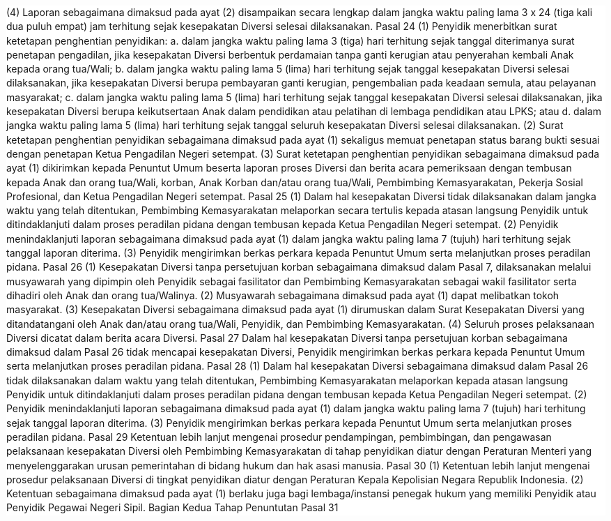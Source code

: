(4) Laporan sebagaimana dimaksud pada ayat (2) disampaikan secara lengkap dalam jangka waktu paling lama 3 x 24 (tiga kali dua puluh empat) jam terhitung sejak kesepakatan Diversi selesai dilaksanakan.
Pasal 24
(1) Penyidik menerbitkan surat ketetapan penghentian penyidikan:
a. dalam jangka waktu paling lama 3 (tiga) hari terhitung sejak tanggal diterimanya surat penetapan pengadilan, jika kesepakatan Diversi berbentuk perdamaian tanpa ganti kerugian atau penyerahan kembali Anak kepada orang tua/Wali;
b. dalam jangka waktu paling lama 5 (lima) hari terhitung sejak tanggal kesepakatan Diversi selesai dilaksanakan, jika kesepakatan Diversi berupa pembayaran ganti kerugian, pengembalian pada keadaan semula, atau pelayanan masyarakat;
c. dalam jangka waktu paling lama 5 (lima) hari terhitung sejak tanggal kesepakatan Diversi selesai dilaksanakan, jika kesepakatan Diversi berupa keikutsertaan Anak dalam pendidikan atau pelatihan di lembaga pendidikan atau LPKS; atau
d. dalam jangka waktu paling lama 5 (lima) hari terhitung sejak tanggal seluruh kesepakatan Diversi selesai dilaksanakan.
(2) Surat ketetapan penghentian penyidikan sebagaimana dimaksud pada ayat (1) sekaligus memuat penetapan status barang bukti sesuai dengan penetapan Ketua Pengadilan Negeri setempat.
(3) Surat ketetapan penghentian penyidikan sebagaimana dimaksud pada ayat (1) dikirimkan kepada Penuntut Umum beserta laporan proses Diversi dan berita acara pemeriksaan dengan tembusan kepada Anak dan orang tua/Wali, korban, Anak Korban dan/atau orang tua/Wali, Pembimbing Kemasyarakatan, Pekerja Sosial Profesional, dan Ketua Pengadilan Negeri setempat.
Pasal 25
(1) Dalam hal kesepakatan Diversi tidak dilaksanakan dalam jangka waktu yang telah ditentukan, Pembimbing Kemasyarakatan melaporkan secara tertulis kepada atasan langsung Penyidik untuk ditindaklanjuti dalam proses peradilan pidana dengan tembusan kepada Ketua Pengadilan Negeri setempat.
(2) Penyidik menindaklanjuti laporan sebagaimana dimaksud pada ayat (1) dalam jangka waktu paling lama 7 (tujuh) hari terhitung sejak tanggal laporan diterima.
(3) Penyidik mengirimkan berkas perkara kepada Penuntut Umum serta melanjutkan proses peradilan pidana.
Pasal 26
(1) Kesepakatan Diversi tanpa persetujuan korban sebagaimana dimaksud dalam Pasal 7, dilaksanakan melalui musyawarah yang dipimpin oleh Penyidik sebagai fasilitator dan Pembimbing Kemasyarakatan sebagai wakil fasilitator serta dihadiri oleh Anak dan orang tua/Walinya.
(2) Musyawarah sebagaimana dimaksud pada ayat (1) dapat melibatkan tokoh masyarakat.
(3) Kesepakatan Diversi sebagaimana dimaksud pada ayat (1) dirumuskan dalam Surat Kesepakatan Diversi yang ditandatangani oleh Anak dan/atau orang tua/Wali, Penyidik, dan Pembimbing Kemasyarakatan.
(4) Seluruh proses pelaksanaan Diversi dicatat dalam berita acara Diversi.
Pasal 27
Dalam hal kesepakatan Diversi tanpa persetujuan korban sebagaimana dimaksud dalam Pasal 26 tidak mencapai kesepakatan Diversi, Penyidik mengirimkan berkas perkara kepada Penuntut Umum serta melanjutkan proses peradilan pidana.
Pasal 28
(1) Dalam hal kesepakatan Diversi sebagaimana dimaksud dalam Pasal 26 tidak dilaksanakan dalam waktu yang telah ditentukan, Pembimbing Kemasyarakatan melaporkan kepada atasan langsung Penyidik untuk ditindaklanjuti dalam proses peradilan pidana dengan tembusan kepada Ketua Pengadilan Negeri setempat.
(2) Penyidik menindaklanjuti laporan sebagaimana dimaksud pada ayat (1) dalam jangka waktu paling lama 7 (tujuh) hari terhitung sejak tanggal laporan diterima.
(3) Penyidik mengirimkan berkas perkara kepada Penuntut Umum serta melanjutkan proses peradilan pidana.
Pasal 29
Ketentuan lebih lanjut mengenai prosedur pendampingan, pembimbingan, dan pengawasan pelaksanaan kesepakatan Diversi oleh Pembimbing Kemasyarakatan di tahap penyidikan diatur dengan Peraturan Menteri yang menyelenggarakan urusan pemerintahan di bidang hukum dan hak asasi manusia.
Pasal 30
(1) Ketentuan lebih lanjut mengenai prosedur pelaksanaan Diversi di tingkat penyidikan diatur dengan Peraturan Kepala Kepolisian Negara Republik Indonesia.
(2) Ketentuan sebagaimana dimaksud pada ayat (1) berlaku juga bagi lembaga/instansi penegak hukum yang memiliki Penyidik atau Penyidik Pegawai Negeri Sipil.
Bagian Kedua Tahap Penuntutan
Pasal 31